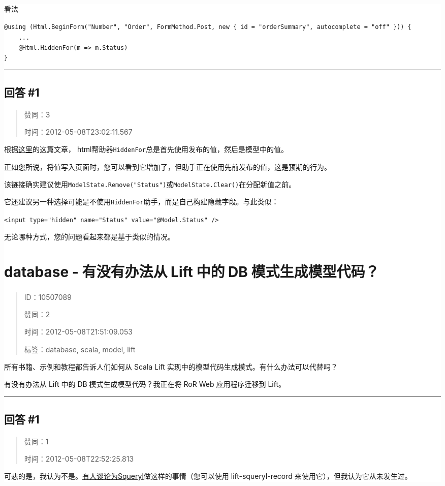 看法

```
@using (Html.BeginForm("Number", "Order", FormMethod.Post, new { id = "orderSummary", autocomplete = "off" })) {
    ...
    @Html.HiddenFor(m => m.Status)
} 
```

* * *

## 回答 #1

> 赞同：3
> 
> 时间：2012-05-08T23:02:11.567

根据[这里](https://stackoverflow.com/questions/4837744/hiddenfor-not-getting-correct-value-from-view-model)的这篇文章， html帮助器`HiddenFor`总是首先使用发布的值，然后是模型中的值。

正如您所说，将值写入页面时，您可以看到它增加了，但助手正在使用先前发布的值，这是预期的行为。

该链接确实建议使用`ModelState.Remove("Status")`或`ModelState.Clear()`在分配新值之前。

它还建议另一种选择可能是不使用`HiddenFor`助手，而是自己构建隐藏字段。与此类似：

`<input type="hidden" name="Status" value="@Model.Status" />`

无论哪种方式，您的问题看起来都是基于类似的情况。

# database - 有没有办法从 Lift 中的 DB 模式生成模型代码？

> ID：10507089
> 
> 赞同：2
> 
> 时间：2012-05-08T21:51:09.053
> 
> 标签：database, scala, model, lift

所有书籍、示例和教程都告诉人们如何从 Scala Lift 实现中的模型代码生成模式。有什么办法可以代替吗？

有没有办法从 Lift 中的 DB 模式生成模型代码？我正在将 RoR Web 应用程序迁移到 Lift。

* * *

## 回答 #1

> 赞同：1
> 
> 时间：2012-05-08T22:52:25.813

可悲的是，我认为不是。[有人谈论为](https://stackoverflow.com/a/9526237/115478)[Squeryl](http://squeryl.org/)做这样的事情（您可以使用 lift-squeryl-record 来使用它），但我认为它从未发生过。
